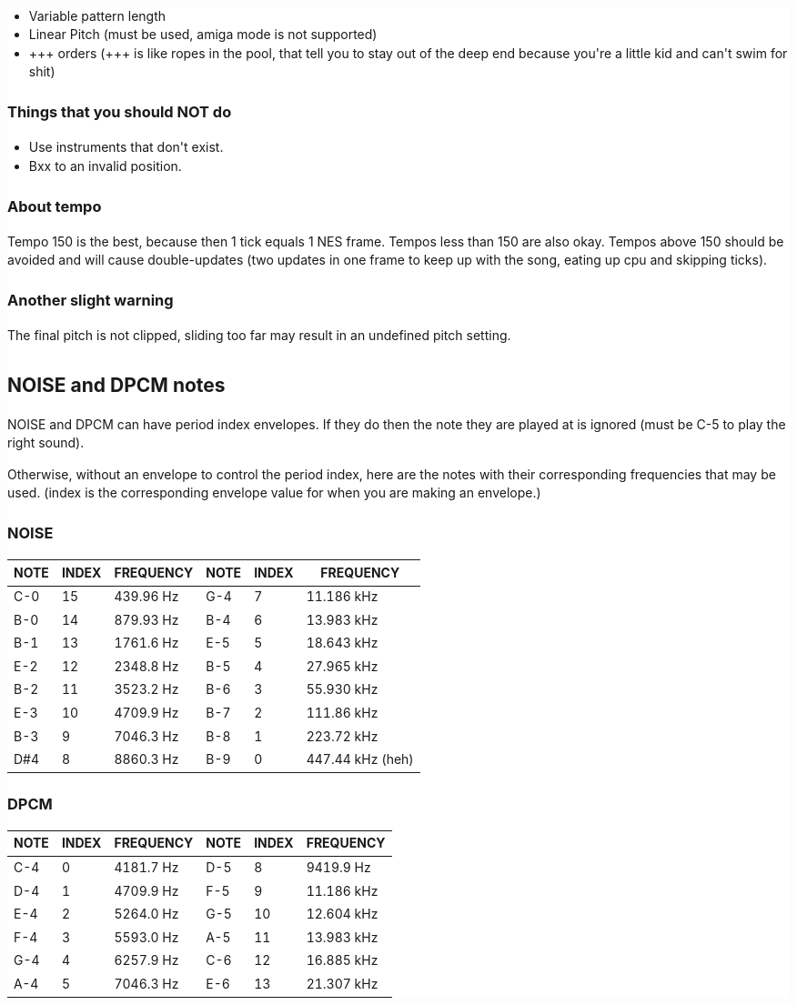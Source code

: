 * Variable pattern length
* Linear Pitch (must be used, amiga mode is not supported)
* +++ orders (+++ is like ropes in the pool, that tell you to stay out of the deep end because you're a little kid and can't swim for shit)

### Things that you should NOT do

* Use instruments that don't exist.
* Bxx to an invalid position.

### About tempo

Tempo 150 is the best, because then 1 tick equals 1 NES frame. Tempos less
than 150 are also okay. Tempos above 150 should be avoided and will cause
double-updates (two updates in one frame to keep up with the song, eating
up cpu and skipping ticks).

### Another slight warning

The final pitch is not clipped, sliding too far may result in an undefined
pitch setting.

## NOISE and DPCM notes

NOISE and DPCM can have period index envelopes. If they do then the note they
are played at is ignored (must be C-5 to play the right sound).

Otherwise, without an envelope to control the period index, here are the notes
with their corresponding frequencies that may be used. (index is the
corresponding envelope value for when you are making an envelope.)

### NOISE

| NOTE | INDEX | FREQUENCY | NOTE | INDEX | FREQUENCY        |
|------|-------|-----------|------|-------|------------------|
| C-0  | 15    | 439.96 Hz | G-4  | 7     | 11.186 kHz       |
| B-0  | 14    | 879.93 Hz | B-4  | 6     | 13.983 kHz       |
| B-1  | 13    | 1761.6 Hz | E-5  | 5     | 18.643 kHz       |
| E-2  | 12    | 2348.8 Hz | B-5  | 4     | 27.965 kHz       |
| B-2  | 11    | 3523.2 Hz | B-6  | 3     | 55.930 kHz       |
| E-3  | 10    | 4709.9 Hz | B-7  | 2     | 111.86 kHz       |
| B-3  | 9     | 7046.3 Hz | B-8  | 1     | 223.72 kHz       |
| D#4  | 8     | 8860.3 Hz | B-9  | 0     | 447.44 kHz (heh) |

### DPCM

| NOTE | INDEX | FREQUENCY | NOTE | INDEX | FREQUENCY  |
|------|-------|-----------|------|-------|------------|
| C-4  | 0     | 4181.7 Hz | D-5  | 8     | 9419.9 Hz  |
| D-4  | 1     | 4709.9 Hz | F-5  | 9     | 11.186 kHz |
| E-4  | 2     | 5264.0 Hz | G-5  | 10    | 12.604 kHz |
| F-4  | 3     | 5593.0 Hz | A-5  | 11    | 13.983 kHz |
| G-4  | 4     | 6257.9 Hz | C-6  | 12    | 16.885 kHz |
| A-4  | 5     | 7046.3 Hz | E-6  | 13    | 21.307 kHz |